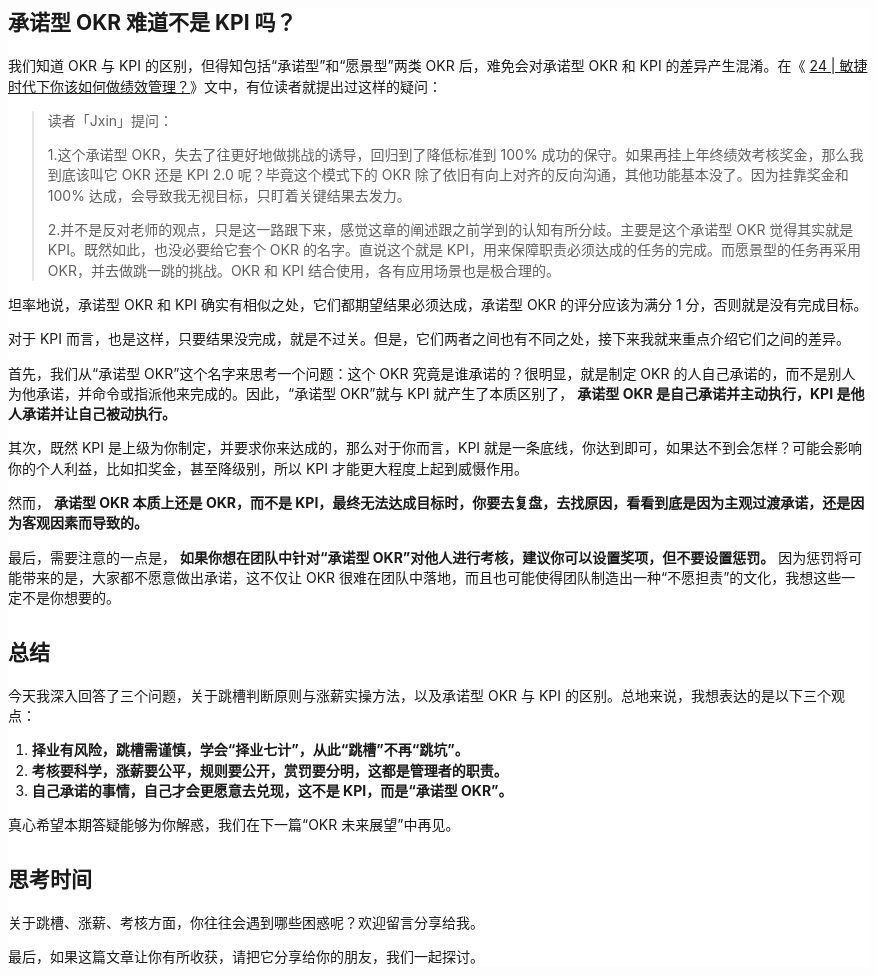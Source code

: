 ## 承诺型 OKR 难道不是 KPI 吗？

我们知道 OKR 与 KPI 的区别，但得知包括“承诺型”和“愿景型”两类 OKR 后，难免会对承诺型 OKR 和 KPI 的差异产生混淆。在《 [24 \| 敏捷时代下你该如何做绩效管理？](https://time.geekbang.org/column/article/125956)》文中，有位读者就提出过这样的疑问：

> 读者「Jxin」提问：
>
> 1.这个承诺型 OKR，失去了往更好地做挑战的诱导，回归到了降低标准到 100% 成功的保守。如果再挂上年终绩效考核奖金，那么我到底该叫它 OKR 还是 KPI 2.0 呢？毕竟这个模式下的 OKR 除了依旧有向上对齐的反向沟通，其他功能基本没了。因为挂靠奖金和 100% 达成，会导致我无视目标，只盯着关键结果去发力。
>
> 2.并不是反对老师的观点，只是这一路跟下来，感觉这章的阐述跟之前学到的认知有所分歧。主要是这个承诺型 OKR 觉得其实就是 KPI。既然如此，也没必要给它套个 OKR 的名字。直说这个就是 KPI，用来保障职责必须达成的任务的完成。而愿景型的任务再采用 OKR，并去做跳一跳的挑战。OKR 和 KPI 结合使用，各有应用场景也是极合理的。

坦率地说，承诺型 OKR 和 KPI 确实有相似之处，它们都期望结果必须达成，承诺型 OKR 的评分应该为满分 1 分，否则就是没有完成目标。

对于 KPI 而言，也是这样，只要结果没完成，就是不过关。但是，它们两者之间也有不同之处，接下来我就来重点介绍它们之间的差异。

首先，我们从“承诺型 OKR”这个名字来思考一个问题：这个 OKR 究竟是谁承诺的？很明显，就是制定 OKR 的人自己承诺的，而不是别人为他承诺，并命令或指派他来完成的。因此，“承诺型 OKR”就与 KPI 就产生了本质区别了， **承诺型 OKR 是自己承诺并主动执行，KPI 是他人承诺并让自己被动执行。**

其次，既然 KPI 是上级为你制定，并要求你来达成的，那么对于你而言，KPI 就是一条底线，你达到即可，如果达不到会怎样？可能会影响你的个人利益，比如扣奖金，甚至降级别，所以 KPI 才能更大程度上起到威慑作用。

然而， **承诺型 OKR 本质上还是 OKR，而不是 KPI，最终无法达成目标时，你要去复盘，去找原因，看看到底是因为主观过渡承诺，还是因为客观因素而导致的。**

最后，需要注意的一点是， **如果你想在团队中针对“承诺型 OKR”对他人进行考核，建议你可以设置奖项，但不要设置惩罚。** 因为惩罚将可能带来的是，大家都不愿意做出承诺，这不仅让 OKR 很难在团队中落地，而且也可能使得团队制造出一种“不愿担责”的文化，我想这些一定不是你想要的。

## 总结

今天我深入回答了三个问题，关于跳槽判断原则与涨薪实操方法，以及承诺型 OKR 与 KPI 的区别。总地来说，我想表达的是以下三个观点：

1. **择业有风险，跳槽需谨慎，学会“择业七计”，从此“跳槽”不再“跳坑”。**
2. **考核要科学，涨薪要公平，规则要公开，赏罚要分明，这都是管理者的职责。**
3. **自己承诺的事情，自己才会更愿意去兑现，这不是 KPI，而是“承诺型 OKR”。**

真心希望本期答疑能够为你解惑，我们在下一篇“OKR 未来展望”中再见。

## 思考时间

关于跳槽、涨薪、考核方面，你往往会遇到哪些困惑呢？欢迎留言分享给我。

最后，如果这篇文章让你有所收获，请把它分享给你的朋友，我们一起探讨。